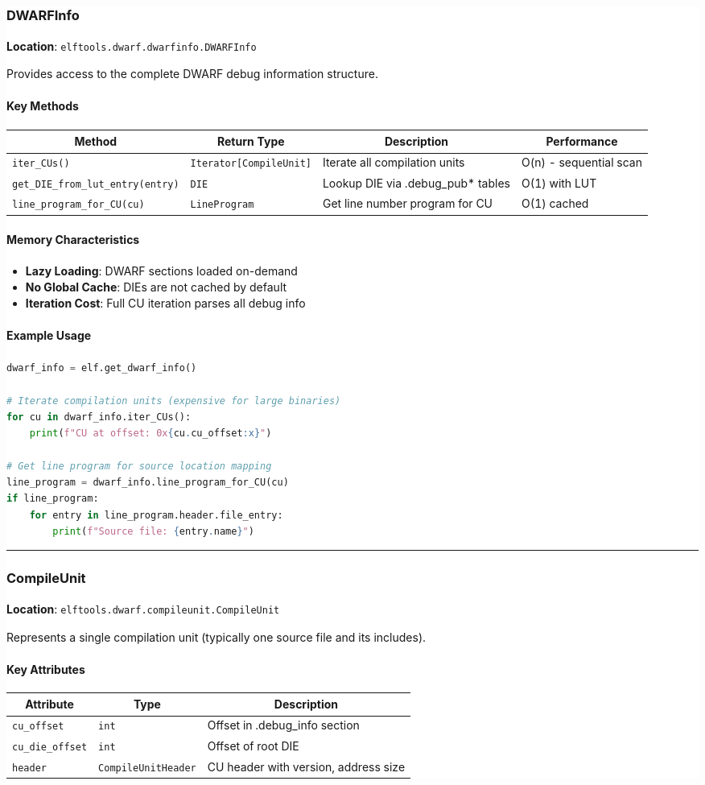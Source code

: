 ### DWARFInfo

**Location**: `elftools.dwarf.dwarfinfo.DWARFInfo`

Provides access to the complete DWARF debug information structure.

#### Key Methods

| Method | Return Type | Description | Performance |
|--------|-------------|-------------|-------------|
| `iter_CUs()` | `Iterator[CompileUnit]` | Iterate all compilation units | O(n) - sequential scan |
| `get_DIE_from_lut_entry(entry)` | `DIE` | Lookup DIE via .debug_pub* tables | O(1) with LUT |
| `line_program_for_CU(cu)` | `LineProgram` | Get line number program for CU | O(1) cached |

#### Memory Characteristics

- **Lazy Loading**: DWARF sections loaded on-demand
- **No Global Cache**: DIEs are not cached by default
- **Iteration Cost**: Full CU iteration parses all debug info

#### Example Usage

```python
dwarf_info = elf.get_dwarf_info()

# Iterate compilation units (expensive for large binaries)
for cu in dwarf_info.iter_CUs():
    print(f"CU at offset: 0x{cu.cu_offset:x}")

# Get line program for source location mapping
line_program = dwarf_info.line_program_for_CU(cu)
if line_program:
    for entry in line_program.header.file_entry:
        print(f"Source file: {entry.name}")
```

---

### CompileUnit

**Location**: `elftools.dwarf.compileunit.CompileUnit`

Represents a single compilation unit (typically one source file and its includes).

#### Key Attributes

| Attribute | Type | Description |
|-----------|------|-------------|
| `cu_offset` | `int` | Offset in .debug_info section |
| `cu_die_offset` | `int` | Offset of root DIE |
| `header` | `CompileUnitHeader` | CU header with version, address size |

